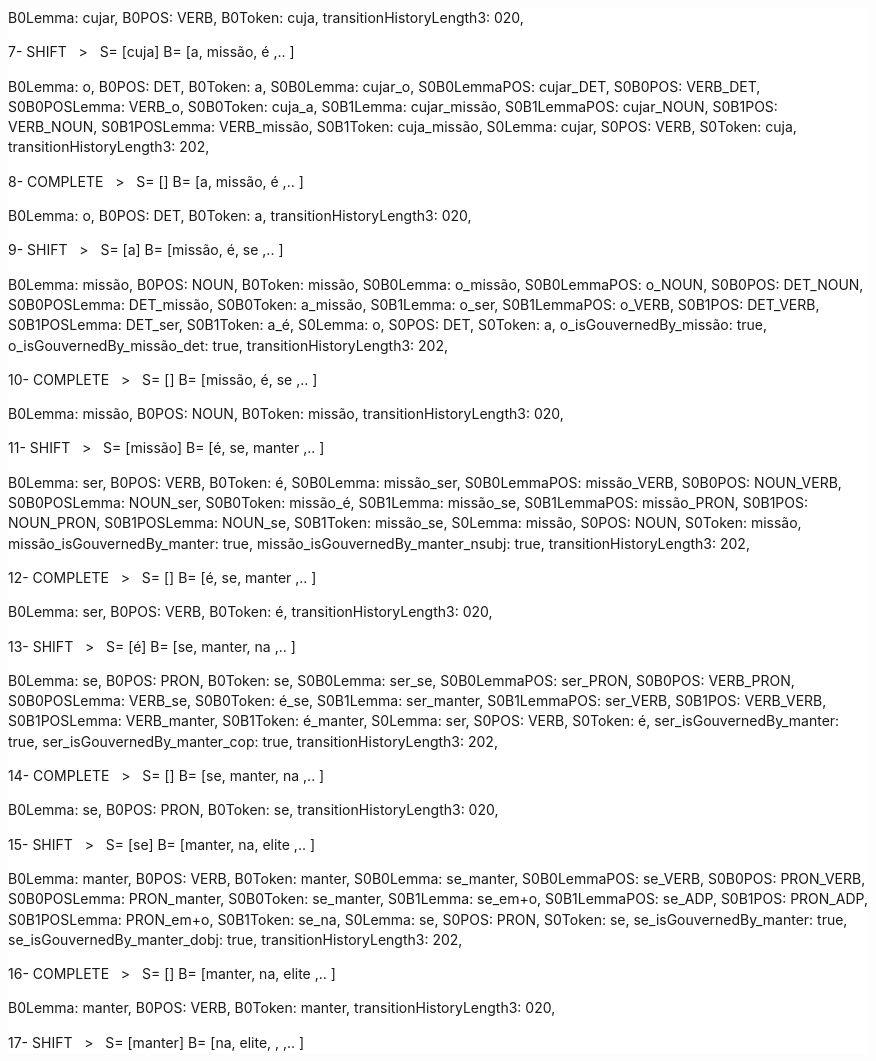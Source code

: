 B0Lemma: cujar, B0POS: VERB, B0Token: cuja, transitionHistoryLength3: 020, 

7- SHIFT&nbsp;&nbsp;&nbsp;>&nbsp;&nbsp;&nbsp;S= [cuja]   B= [a, missão, é ,.. ]

B0Lemma: o, B0POS: DET, B0Token: a, S0B0Lemma: cujar_o, S0B0LemmaPOS: cujar_DET, S0B0POS: VERB_DET, S0B0POSLemma: VERB_o, S0B0Token: cuja_a, S0B1Lemma: cujar_missão, S0B1LemmaPOS: cujar_NOUN, S0B1POS: VERB_NOUN, S0B1POSLemma: VERB_missão, S0B1Token: cuja_missão, S0Lemma: cujar, S0POS: VERB, S0Token: cuja, transitionHistoryLength3: 202, 

8- COMPLETE&nbsp;&nbsp;&nbsp;>&nbsp;&nbsp;&nbsp;S= []   B= [a, missão, é ,.. ]

B0Lemma: o, B0POS: DET, B0Token: a, transitionHistoryLength3: 020, 

9- SHIFT&nbsp;&nbsp;&nbsp;>&nbsp;&nbsp;&nbsp;S= [a]   B= [missão, é, se ,.. ]

B0Lemma: missão, B0POS: NOUN, B0Token: missão, S0B0Lemma: o_missão, S0B0LemmaPOS: o_NOUN, S0B0POS: DET_NOUN, S0B0POSLemma: DET_missão, S0B0Token: a_missão, S0B1Lemma: o_ser, S0B1LemmaPOS: o_VERB, S0B1POS: DET_VERB, S0B1POSLemma: DET_ser, S0B1Token: a_é, S0Lemma: o, S0POS: DET, S0Token: a, o_isGouvernedBy_missão: true, o_isGouvernedBy_missão_det: true, transitionHistoryLength3: 202, 

10- COMPLETE&nbsp;&nbsp;&nbsp;>&nbsp;&nbsp;&nbsp;S= []   B= [missão, é, se ,.. ]

B0Lemma: missão, B0POS: NOUN, B0Token: missão, transitionHistoryLength3: 020, 

11- SHIFT&nbsp;&nbsp;&nbsp;>&nbsp;&nbsp;&nbsp;S= [missão]   B= [é, se, manter ,.. ]

B0Lemma: ser, B0POS: VERB, B0Token: é, S0B0Lemma: missão_ser, S0B0LemmaPOS: missão_VERB, S0B0POS: NOUN_VERB, S0B0POSLemma: NOUN_ser, S0B0Token: missão_é, S0B1Lemma: missão_se, S0B1LemmaPOS: missão_PRON, S0B1POS: NOUN_PRON, S0B1POSLemma: NOUN_se, S0B1Token: missão_se, S0Lemma: missão, S0POS: NOUN, S0Token: missão, missão_isGouvernedBy_manter: true, missão_isGouvernedBy_manter_nsubj: true, transitionHistoryLength3: 202, 

12- COMPLETE&nbsp;&nbsp;&nbsp;>&nbsp;&nbsp;&nbsp;S= []   B= [é, se, manter ,.. ]

B0Lemma: ser, B0POS: VERB, B0Token: é, transitionHistoryLength3: 020, 

13- SHIFT&nbsp;&nbsp;&nbsp;>&nbsp;&nbsp;&nbsp;S= [é]   B= [se, manter, na ,.. ]

B0Lemma: se, B0POS: PRON, B0Token: se, S0B0Lemma: ser_se, S0B0LemmaPOS: ser_PRON, S0B0POS: VERB_PRON, S0B0POSLemma: VERB_se, S0B0Token: é_se, S0B1Lemma: ser_manter, S0B1LemmaPOS: ser_VERB, S0B1POS: VERB_VERB, S0B1POSLemma: VERB_manter, S0B1Token: é_manter, S0Lemma: ser, S0POS: VERB, S0Token: é, ser_isGouvernedBy_manter: true, ser_isGouvernedBy_manter_cop: true, transitionHistoryLength3: 202, 

14- COMPLETE&nbsp;&nbsp;&nbsp;>&nbsp;&nbsp;&nbsp;S= []   B= [se, manter, na ,.. ]

B0Lemma: se, B0POS: PRON, B0Token: se, transitionHistoryLength3: 020, 

15- SHIFT&nbsp;&nbsp;&nbsp;>&nbsp;&nbsp;&nbsp;S= [se]   B= [manter, na, elite ,.. ]

B0Lemma: manter, B0POS: VERB, B0Token: manter, S0B0Lemma: se_manter, S0B0LemmaPOS: se_VERB, S0B0POS: PRON_VERB, S0B0POSLemma: PRON_manter, S0B0Token: se_manter, S0B1Lemma: se_em+o, S0B1LemmaPOS: se_ADP, S0B1POS: PRON_ADP, S0B1POSLemma: PRON_em+o, S0B1Token: se_na, S0Lemma: se, S0POS: PRON, S0Token: se, se_isGouvernedBy_manter: true, se_isGouvernedBy_manter_dobj: true, transitionHistoryLength3: 202, 

16- COMPLETE&nbsp;&nbsp;&nbsp;>&nbsp;&nbsp;&nbsp;S= []   B= [manter, na, elite ,.. ]

B0Lemma: manter, B0POS: VERB, B0Token: manter, transitionHistoryLength3: 020, 

17- SHIFT&nbsp;&nbsp;&nbsp;>&nbsp;&nbsp;&nbsp;S= [manter]   B= [na, elite, , ,.. ]
